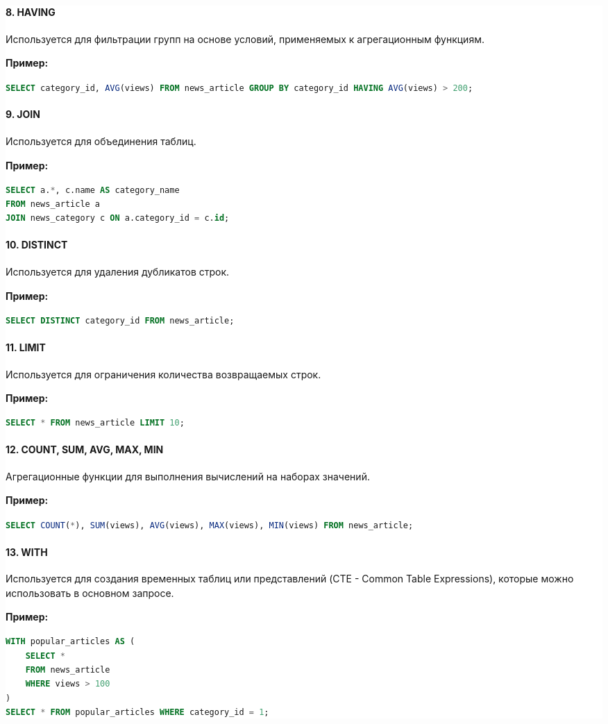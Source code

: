 #### 8. HAVING
Используется для фильтрации групп на основе условий, применяемых к агрегационным функциям.

**Пример:**
```sql
SELECT category_id, AVG(views) FROM news_article GROUP BY category_id HAVING AVG(views) > 200;
```

#### 9. JOIN
Используется для объединения таблиц.

**Пример:**
```sql
SELECT a.*, c.name AS category_name
FROM news_article a
JOIN news_category c ON a.category_id = c.id;
```

#### 10. DISTINCT
Используется для удаления дубликатов строк.

**Пример:**
```sql
SELECT DISTINCT category_id FROM news_article;
```

#### 11. LIMIT
Используется для ограничения количества возвращаемых строк.

**Пример:**
```sql
SELECT * FROM news_article LIMIT 10;
```

#### 12. COUNT, SUM, AVG, MAX, MIN
Агрегационные функции для выполнения вычислений на наборах значений.

**Пример:**
```sql
SELECT COUNT(*), SUM(views), AVG(views), MAX(views), MIN(views) FROM news_article;
```

#### 13. WITH
Используется для создания временных таблиц или представлений (CTE - Common Table Expressions), которые можно использовать в основном запросе.

**Пример:**
```sql
WITH popular_articles AS (
    SELECT *
    FROM news_article
    WHERE views > 100
)
SELECT * FROM popular_articles WHERE category_id = 1;
```
